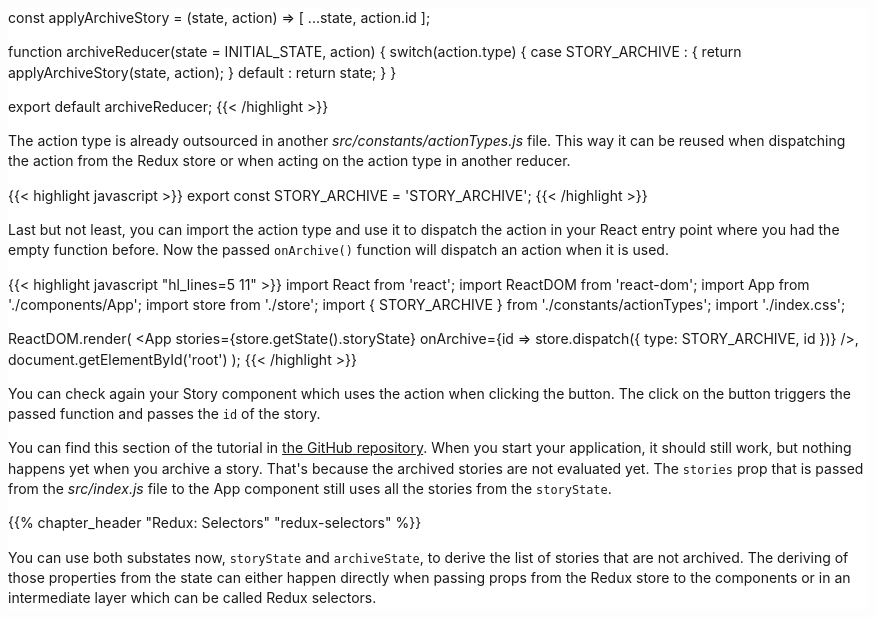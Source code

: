 const applyArchiveStory = (state, action) =>
  [ ...state, action.id ];

function archiveReducer(state = INITIAL_STATE, action) {
  switch(action.type) {
    case STORY_ARCHIVE : {
      return applyArchiveStory(state, action);
    }
    default : return state;
  }
}

export default archiveReducer;
{{< /highlight >}}

The action type is already outsourced in another *src/constants/actionTypes.js* file. This way it can be reused when dispatching the action from the Redux store or when acting on the action type in another reducer.

{{< highlight javascript >}}
export const STORY_ARCHIVE = 'STORY_ARCHIVE';
{{< /highlight >}}

Last but not least, you can import the action type and use it to dispatch the action in your React entry point where you had the empty function before. Now the passed `onArchive()` function will dispatch an action when it is used.

{{< highlight javascript "hl_lines=5 11" >}}
import React from 'react';
import ReactDOM from 'react-dom';
import App from './components/App';
import store from './store';
import { STORY_ARCHIVE } from './constants/actionTypes';
import './index.css';

ReactDOM.render(
  <App
    stories={store.getState().storyState}
    onArchive={id => store.dispatch({ type: STORY_ARCHIVE, id })}
  />,
  document.getElementById('root')
);
{{< /highlight >}}

You can check again your Story component which uses the action when clicking the button. The click on the button triggers the passed function and passes the `id` of the story.

You can find this section of the tutorial in [the GitHub repository](https://github.com/rwieruch/react-redux-hackernews/tree/5ddbcc2fa8269d615763770a49e7675c5f02d173). When you start your application, it should still work, but nothing happens yet when you archive a story. That's because the archived stories are not evaluated yet. The `stories` prop that is passed from the *src/index.js* file to the App component still uses all the stories from the `storyState`.

{{% chapter_header "Redux: Selectors" "redux-selectors" %}}

You can use both substates now, `storyState` and `archiveState`, to derive the list of stories that are not archived. The deriving of those properties from the state can either happen directly when passing props from the Redux store to the components or in an intermediate layer which can be called Redux selectors.
